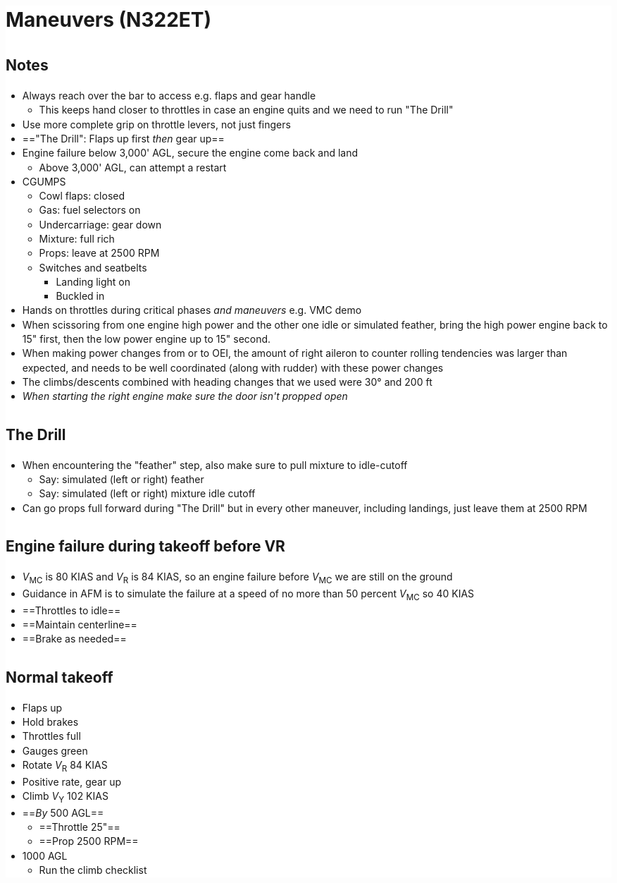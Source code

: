 # Maneuvers (N322ET)

## Notes

* Always reach over the bar to access e.g. flaps and gear handle
  * This keeps hand closer to throttles in case an engine quits and we need to run "The Drill"
* Use more complete grip on throttle levers, not just fingers
* =="The Drill": Flaps up first *then* gear up==
* Engine failure below 3,000' AGL, secure the engine come back and land
  * Above 3,000' AGL, can attempt a restart
* CGUMPS
  * Cowl flaps: closed
  * Gas: fuel selectors on
  * Undercarriage: gear down
  * Mixture: full rich
  * Props: leave at 2500 RPM
  * Switches and seatbelts
    * Landing light on
    * Buckled in
* Hands on throttles during critical phases *and maneuvers* e.g. VMC demo
* When scissoring from one engine high power and the other one idle or simulated feather, bring the high power engine back to 15" first, then the low power engine up to 15" second.
* When making power changes from or to OEI, the amount of right aileron to counter rolling tendencies was larger than expected, and needs to be well coordinated (along with rudder) with these power changes
* The climbs/descents combined with heading changes that we used were 30&#176; and 200 ft
* *When starting the right engine make sure the door isn't propped open*

## The Drill

* When encountering the "feather" step, also make sure to pull mixture to idle-cutoff
  * Say: simulated (left or right) feather
  * Say: simulated (left or right) mixture idle cutoff
* Can go props full forward during "The Drill" but in every other maneuver, including landings, just leave them at 2500 RPM

## Engine failure during takeoff before VR

* $V_{\text{MC}}$ is 80 KIAS and $V_{\text{R}}$ is 84 KIAS, so an engine failure before $V_{\text{MC}}$ we are still on the ground
* Guidance in AFM is to simulate the failure at a speed of no more than 50 percent $V_{\text{MC}}$ so 40 KIAS
* ==Throttles to idle==
* ==Maintain centerline==
* ==Brake as needed==

## Normal takeoff

* Flaps up
* Hold brakes
* Throttles full
* Gauges green
* Rotate $V_{\text{R}}$ 84 KIAS
* Positive rate, gear up
* Climb $V_{\text{Y}}$ 102 KIAS
* ==*By* 500 AGL==
  * ==Throttle 25"==
  * ==Prop 2500 RPM==
* 1000 AGL
  * Run the climb checklist